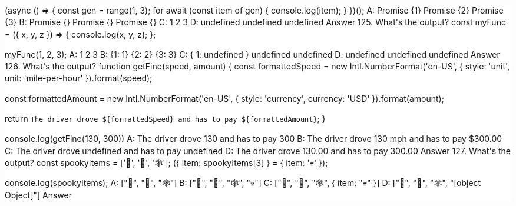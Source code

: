 (async () => {
  const gen = range(1, 3);
  for await (const item of gen) {
    console.log(item);
  }
})();
A: Promise {1} Promise {2} Promise {3}
B: Promise {<pending>} Promise {<pending>} Promise {<pending>}
C: 1 2 3
D: undefined undefined undefined
Answer
125. What's the output?
const myFunc = ({ x, y, z }) => {
  console.log(x, y, z);
};

myFunc(1, 2, 3);
A: 1 2 3
B: {1: 1} {2: 2} {3: 3}
C: { 1: undefined } undefined undefined
D: undefined undefined undefined
Answer
126. What's the output?
function getFine(speed, amount) {
  const formattedSpeed = new Intl.NumberFormat('en-US', {
    style: 'unit',
    unit: 'mile-per-hour'
  }).format(speed);

  const formattedAmount = new Intl.NumberFormat('en-US', {
    style: 'currency',
    currency: 'USD'
  }).format(amount);

  return `The driver drove ${formattedSpeed} and has to pay ${formattedAmount}`;
}

console.log(getFine(130, 300))
A: The driver drove 130 and has to pay 300
B: The driver drove 130 mph and has to pay $300.00
C: The driver drove undefined and has to pay undefined
D: The driver drove 130.00 and has to pay 300.00
Answer
127. What's the output?
const spookyItems = ['👻', '🎃', '🕸'];
({ item: spookyItems[3] } = { item: '💀' });

console.log(spookyItems);
A: ["👻", "🎃", "🕸"]
B: ["👻", "🎃", "🕸", "💀"]
C: ["👻", "🎃", "🕸", { item: "💀" }]
D: ["👻", "🎃", "🕸", "[object Object]"]
Answer


  [Symbol('a')]: 'b',